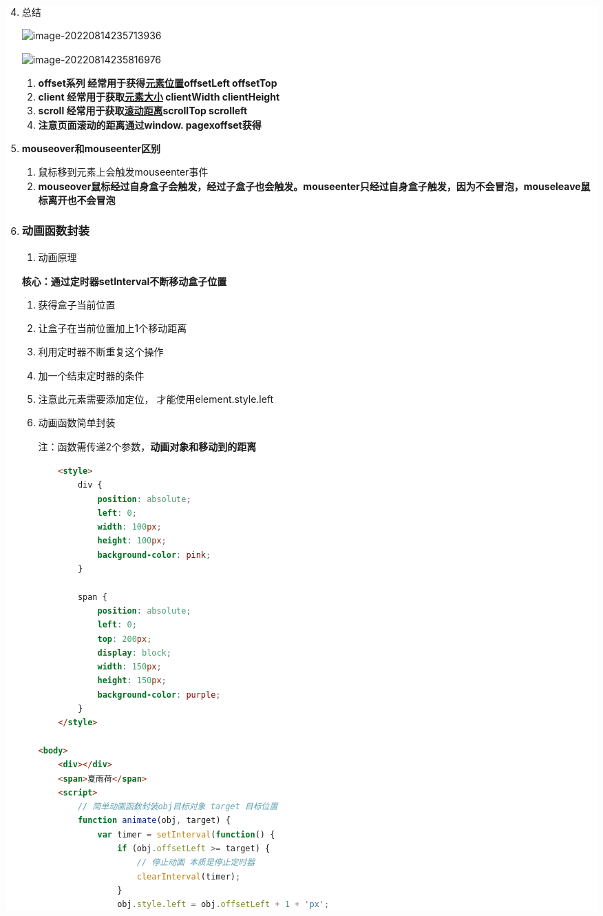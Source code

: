 4. 总结

   ![image-20220814235713936](C:\Users\22982\AppData\Roaming\Typora\typora-user-images\image-20220814235713936.png)

   ![image-20220814235816976](C:\Users\22982\AppData\Roaming\Typora\typora-user-images\image-20220814235816976.png)

   1. **offset系列 经常用于获得<u>元素位置</u>offsetLeft offsetTop**
   2. **client 经常用于获取<u>元素大小</u> clientWidth clientHeight**
   3. **scroll 经常用于获取<u>滚动距离</u>scrollTop scrolleft**
   4. **注意页面滚动的距离通过window. pagexoffset获得**

5. **mouseover和mouseenter区别**

   1. 鼠标移到元素上会触发mouseenter事件
   2. **mouseover鼠标经过自身盒子会触发，经过子盒子也会触发。mouseenter只经过自身盒子触发，因为不会冒泡，mouseleave鼠标离开也不会冒泡**

6. ### 动画函数封装

   1.   动画原理

      **核心：通过定时器setInterval不断移动盒子位置**

      1. 获得盒子当前位置

      2. 让盒子在当前位置加上1个移动距离

      3. 利用定时器不断重复这个操作

      4. 加一个结束定时器的条件

      5. 注意此元素需要添加定位， 才能使用element.style.left

   2. 动画函数简单封装

      注：函数需传递2个参数，**动画对象和移动到的距离**

      ```html
          <style>
              div {
                  position: absolute;
                  left: 0;
                  width: 100px;
                  height: 100px;
                  background-color: pink;
              }
              
              span {
                  position: absolute;
                  left: 0;
                  top: 200px;
                  display: block;
                  width: 150px;
                  height: 150px;
                  background-color: purple;
              }
          </style>
      
      <body>
          <div></div>
          <span>夏雨荷</span>
          <script>
              // 简单动画函数封装obj目标对象 target 目标位置
              function animate(obj, target) {
                  var timer = setInterval(function() {
                      if (obj.offsetLeft >= target) {
                          // 停止动画 本质是停止定时器
                          clearInterval(timer);
                      }
                      obj.style.left = obj.offsetLeft + 1 + 'px';
      